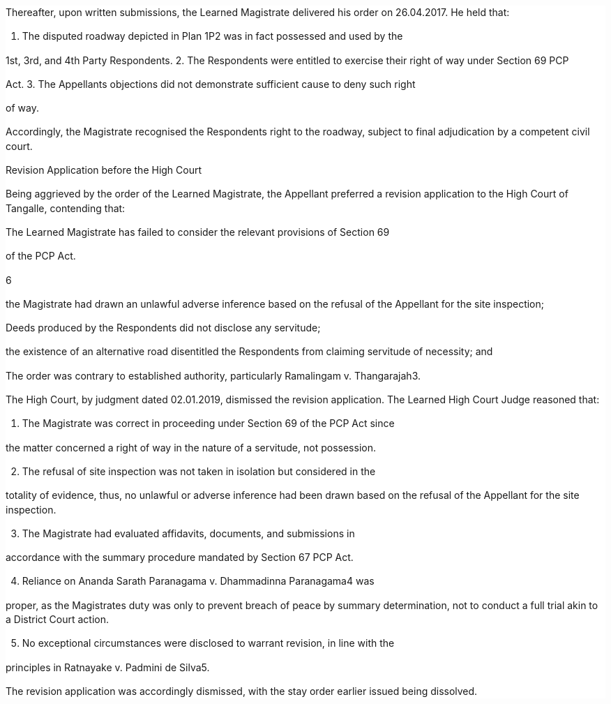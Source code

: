 Thereafter, upon written submissions, the Learned Magistrate delivered his order on 26.04.2017. He held that:

1. The disputed roadway depicted in Plan 1P2 was in fact possessed and used by the

1st, 3rd, and 4th Party Respondents. 2. The Respondents were entitled to exercise their right of way under Section 69 PCP

Act. 3. The Appellants objections did not demonstrate sufficient cause to deny such right

of way.

Accordingly, the Magistrate recognised the Respondents right to the roadway, subject to final adjudication by a competent civil court.

Revision Application before the High Court

Being aggrieved by the order of the Learned Magistrate, the Appellant preferred a revision application to the High Court of Tangalle, contending that:

The Learned Magistrate has failed to consider the relevant provisions of Section 69

of the PCP Act.

6

the Magistrate had drawn an unlawful adverse inference based on the refusal of the Appellant for the site inspection;

Deeds produced by the Respondents did not disclose any servitude;

the existence of an alternative road disentitled the Respondents from claiming servitude of necessity; and

The order was contrary to established authority, particularly Ramalingam v. Thangarajah3.

The High Court, by judgment dated 02.01.2019, dismissed the revision application. The Learned High Court Judge reasoned that:

1. The Magistrate was correct in proceeding under Section 69 of the PCP Act since

the matter concerned a right of way in the nature of a servitude, not possession.

2. The refusal of site inspection was not taken in isolation but considered in the

totality of evidence, thus, no unlawful or adverse inference had been drawn based on the refusal of the Appellant for the site inspection.

3. The Magistrate had evaluated affidavits, documents, and submissions in

accordance with the summary procedure mandated by Section 67 PCP Act.

4. Reliance on Ananda Sarath Paranagama v. Dhammadinna Paranagama4 was

proper, as the Magistrates duty was only to prevent breach of peace by summary determination, not to conduct a full trial akin to a District Court action.

5. No exceptional circumstances were disclosed to warrant revision, in line with the

principles in Ratnayake v. Padmini de Silva5.

The revision application was accordingly dismissed, with the stay order earlier issued being dissolved.
